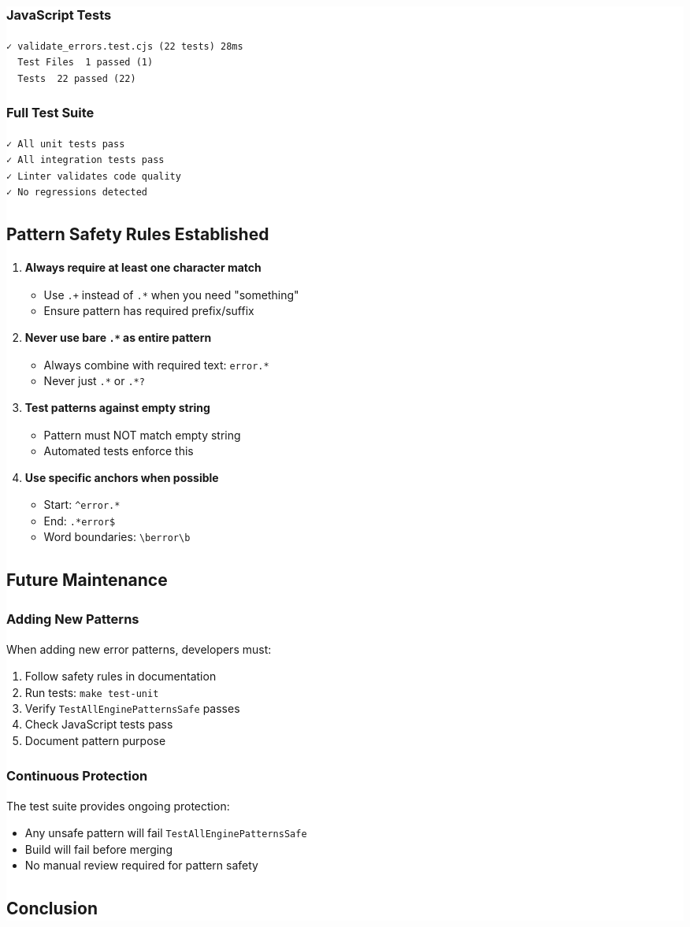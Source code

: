 ### JavaScript Tests
```
✓ validate_errors.test.cjs (22 tests) 28ms
  Test Files  1 passed (1)
  Tests  22 passed (22)
```

### Full Test Suite
```
✓ All unit tests pass
✓ All integration tests pass
✓ Linter validates code quality
✓ No regressions detected
```

## Pattern Safety Rules Established

1. **Always require at least one character match**
   - Use `.+` instead of `.*` when you need "something"
   - Ensure pattern has required prefix/suffix

2. **Never use bare `.*` as entire pattern**
   - Always combine with required text: `error.*`
   - Never just `.*` or `.*?`

3. **Test patterns against empty string**
   - Pattern must NOT match empty string
   - Automated tests enforce this

4. **Use specific anchors when possible**
   - Start: `^error.*`
   - End: `.*error$`
   - Word boundaries: `\berror\b`

## Future Maintenance

### Adding New Patterns
When adding new error patterns, developers must:

1. Follow safety rules in documentation
2. Run tests: `make test-unit`
3. Verify `TestAllEnginePatternsSafe` passes
4. Check JavaScript tests pass
5. Document pattern purpose

### Continuous Protection
The test suite provides ongoing protection:
- Any unsafe pattern will fail `TestAllEnginePatternsSafe`
- Build will fail before merging
- No manual review required for pattern safety

## Conclusion
